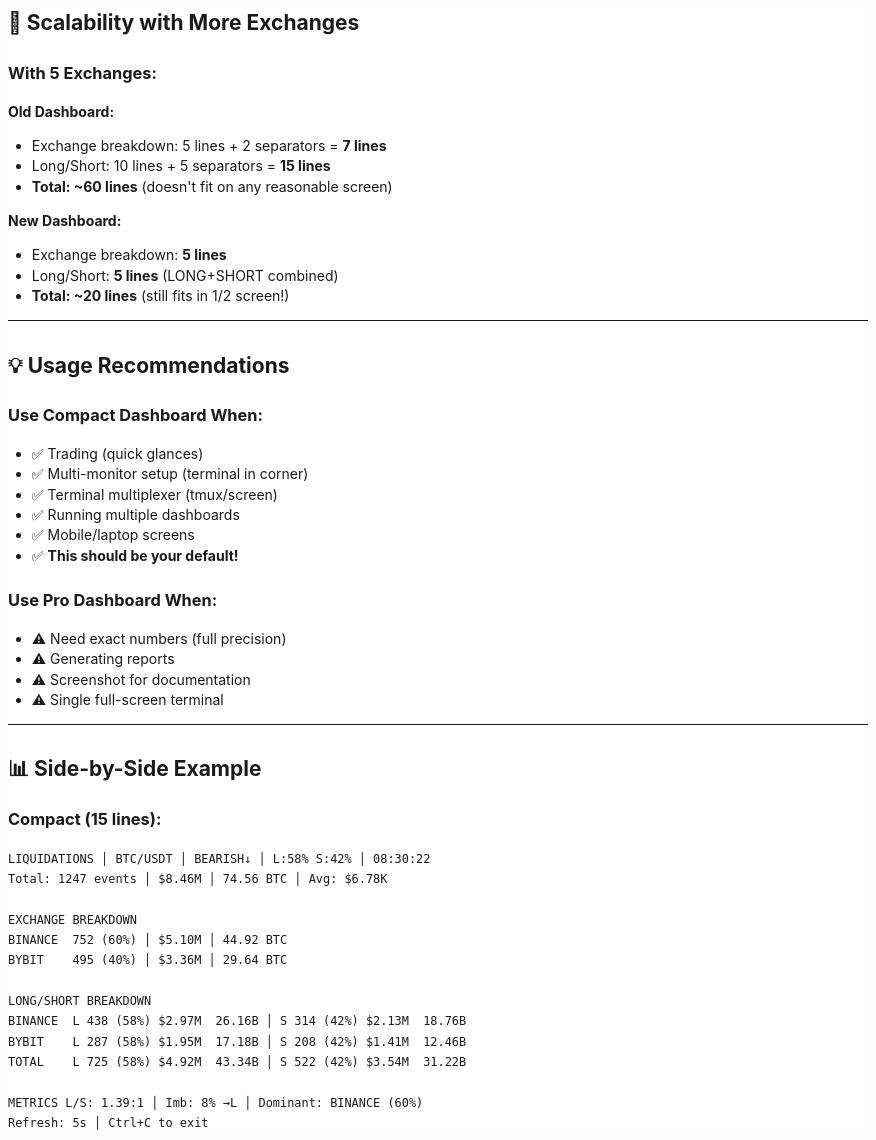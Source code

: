 
## 🚀 **Scalability with More Exchanges**

### **With 5 Exchanges:**

**Old Dashboard:**
- Exchange breakdown: 5 lines + 2 separators = **7 lines**
- Long/Short: 10 lines + 5 separators = **15 lines**
- **Total: ~60 lines** (doesn't fit on any reasonable screen)

**New Dashboard:**
- Exchange breakdown: **5 lines**
- Long/Short: **5 lines** (LONG+SHORT combined)
- **Total: ~20 lines** (still fits in 1/2 screen!)

---

## 💡 **Usage Recommendations**

### **Use Compact Dashboard When:**
- ✅ Trading (quick glances)
- ✅ Multi-monitor setup (terminal in corner)
- ✅ Terminal multiplexer (tmux/screen)
- ✅ Running multiple dashboards
- ✅ Mobile/laptop screens
- ✅ **This should be your default!**

### **Use Pro Dashboard When:**
- ⚠️ Need exact numbers (full precision)
- ⚠️ Generating reports
- ⚠️ Screenshot for documentation
- ⚠️ Single full-screen terminal

---

## 📊 **Side-by-Side Example**

### **Compact (15 lines):**
```
LIQUIDATIONS │ BTC/USDT │ BEARISH↓ │ L:58% S:42% │ 08:30:22
Total: 1247 events │ $8.46M │ 74.56 BTC │ Avg: $6.78K

EXCHANGE BREAKDOWN
BINANCE  752 (60%) │ $5.10M │ 44.92 BTC
BYBIT    495 (40%) │ $3.36M │ 29.64 BTC

LONG/SHORT BREAKDOWN
BINANCE  L 438 (58%) $2.97M  26.16B │ S 314 (42%) $2.13M  18.76B
BYBIT    L 287 (58%) $1.95M  17.18B │ S 208 (42%) $1.41M  12.46B
TOTAL    L 725 (58%) $4.92M  43.34B │ S 522 (42%) $3.54M  31.22B

METRICS L/S: 1.39:1 │ Imb: 8% →L │ Dominant: BINANCE (60%)
Refresh: 5s │ Ctrl+C to exit
```
